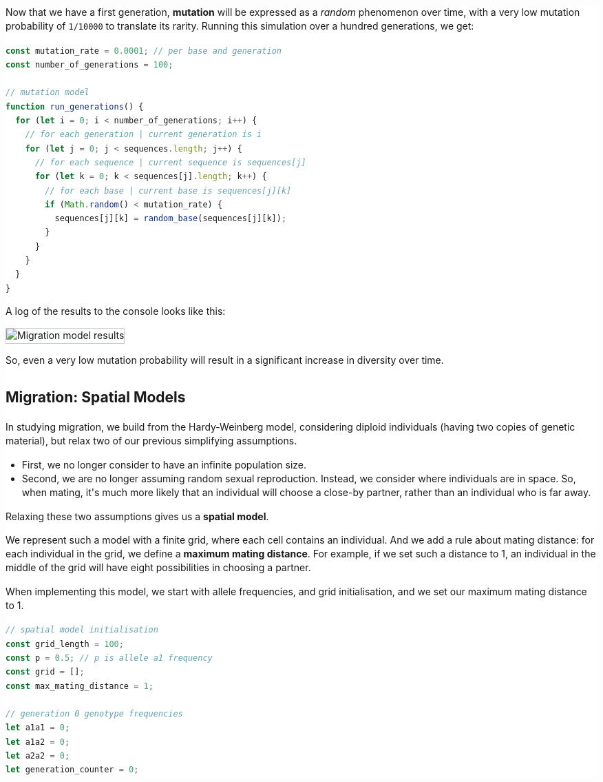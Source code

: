Now that we have a first generation, **mutation** will be expressed as a _random_ phenomenon over time, with a very low mutation probability of `1/10000` to translate its rarity. Running this simulation over a hundred generations, we get:

```javascript
const mutation_rate = 0.0001; // per base and generation
const number_of_generations = 100;

// mutation model
function run_generations() {
  for (let i = 0; i < number_of_generations; i++) {
    // for each generation | current generation is i
    for (let j = 0; j < sequences.length; j++) {
      // for each sequence | current sequence is sequences[j]
      for (let k = 0; k < sequences[j].length; k++) {
        // for each base | current base is sequences[j][k]
        if (Math.random() < mutation_rate) {
          sequences[j][k] = random_base(sequences[j][k]);
        }
      }
    }
  }
}
```

A log of the results to the console looks like this:

<img src="{{site.baseurl}}/assets/custom/img/blog/2019-05-30-nature-in-code/mutation.png" width="440" height="600" alt="Migration model results" style="border: 1px solid #C4CBD1;"/>

So, even a very low mutation probability will result in a significant increase in diversity over time.


## Migration: Spatial Models

In studying migration, we build from the Hardy-Weinberg model, considering diploid individuals (having two copies of genetic material), but relax two of our previous simplifying assumptions.
- First, we no longer consider to have an infinite population size.
- Second, we are no longer assuming random sexual reproduction. Instead, we consider where individuals are in space. So, when mating, it's much more likely that an individual will choose a close-by partner, rather than an individual who is far away.

Relaxing these two assumptions gives us a **spatial model**.

We represent such a model with a finite grid, where each cell contains an individual. And we add a rule about mating distance: for each individual in the grid, we define a **maximum mating distance**. For example, if we set such a distance to 1, an individual in the middle of the grid will have eight possibilities in choosing a partner.

When implementing this model, we start with allele frequencies, and grid initialisation, and we set our maximum mating distance to 1.

```javascript
// spatial model initialisation
const grid_length = 100;
const p = 0.5; // p is allele a1 frequency
const grid = [];
const max_mating_distance = 1;

// generation 0 genotype frequencies
let a1a1 = 0;
let a1a2 = 0;
let a2a2 = 0;
let generation_counter = 0;
```


[1]: https://courses.edx.org/courses/course-v1:EPFLx+NiC1.0x+3T2016/course/
[2]: https://www.yourgenome.org/facts/what-is-evolution
[3]: https://ghr.nlm.nih.gov/primer/basics/gene
[4]: https://github.com/SolangeUG/nature-in-code/tree/master/03-migration-model
[5]: https://d3js.org/
[6]: https://www.maa.org/press/periodicals/loci/joma/the-sir-model-for-spread-of-disease-the-differential-equation-model
[7]: https://github.com/SolangeUG/nature-in-code/tree/master/04-epidemics-model